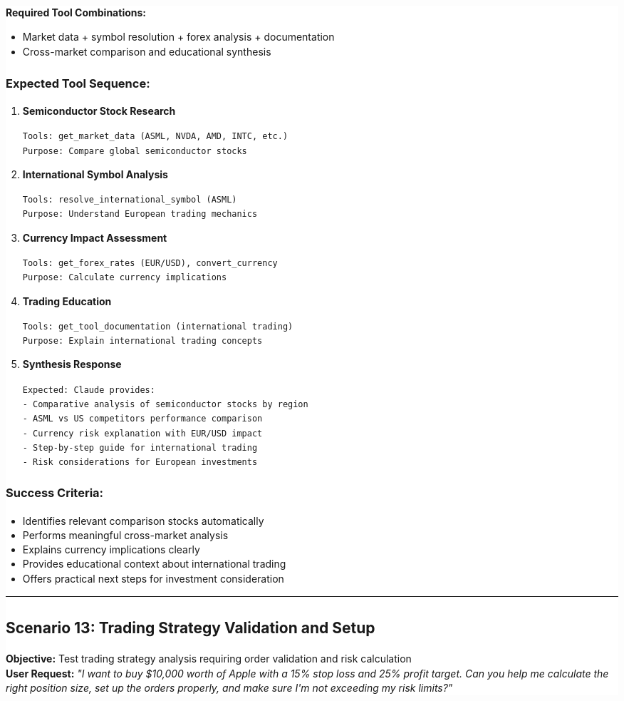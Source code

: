 **Required Tool Combinations:**
- Market data + symbol resolution + forex analysis + documentation
- Cross-market comparison and educational synthesis

### Expected Tool Sequence:

1. **Semiconductor Stock Research**
   ```
   Tools: get_market_data (ASML, NVDA, AMD, INTC, etc.)
   Purpose: Compare global semiconductor stocks
   ```

2. **International Symbol Analysis**
   ```
   Tools: resolve_international_symbol (ASML)
   Purpose: Understand European trading mechanics
   ```

3. **Currency Impact Assessment**
   ```
   Tools: get_forex_rates (EUR/USD), convert_currency
   Purpose: Calculate currency implications
   ```

4. **Trading Education**
   ```
   Tools: get_tool_documentation (international trading)
   Purpose: Explain international trading concepts
   ```

5. **Synthesis Response**
   ```
   Expected: Claude provides:
   - Comparative analysis of semiconductor stocks by region
   - ASML vs US competitors performance comparison
   - Currency risk explanation with EUR/USD impact
   - Step-by-step guide for international trading
   - Risk considerations for European investments
   ```

### Success Criteria:
- Identifies relevant comparison stocks automatically
- Performs meaningful cross-market analysis
- Explains currency implications clearly
- Provides educational context about international trading
- Offers practical next steps for investment consideration

---

## Scenario 13: Trading Strategy Validation and Setup

**Objective:** Test trading strategy analysis requiring order validation and risk calculation  
**User Request:** *"I want to buy $10,000 worth of Apple with a 15% stop loss and 25% profit target. Can you help me calculate the right position size, set up the orders properly, and make sure I'm not exceeding my risk limits?"*
